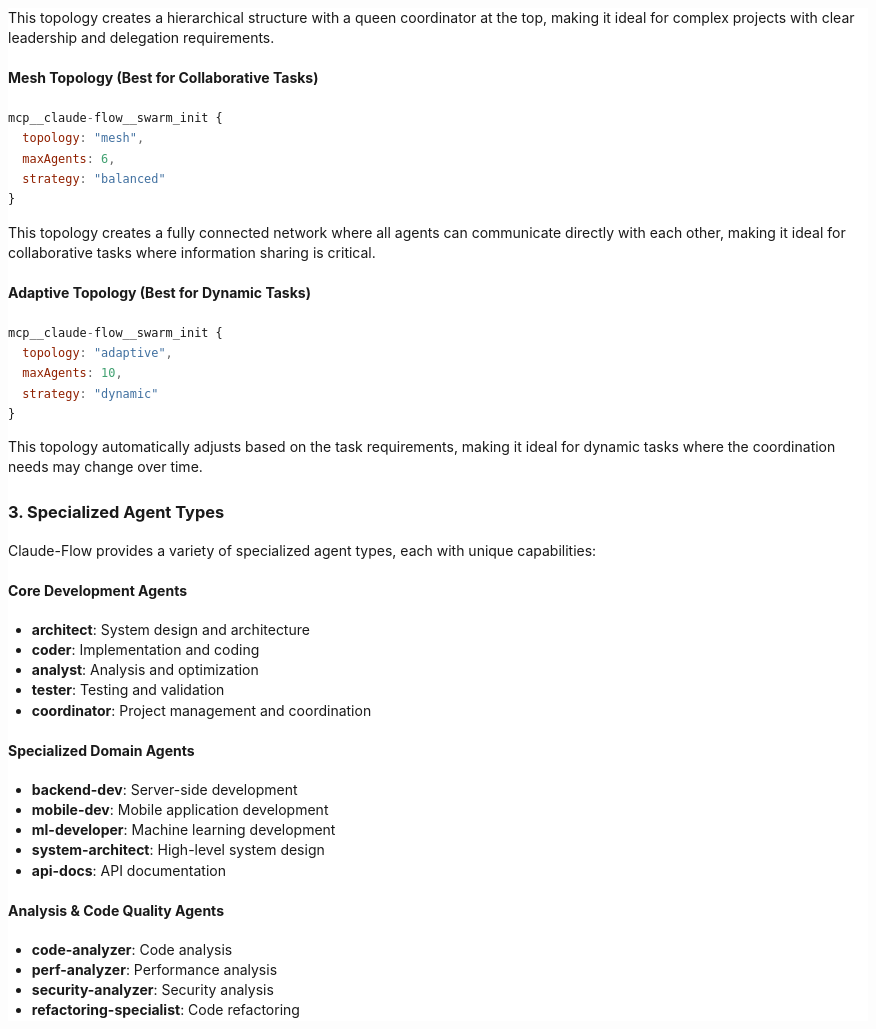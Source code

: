 This topology creates a hierarchical structure with a queen coordinator at the top, making it ideal for complex projects with clear leadership and delegation requirements.

#### Mesh Topology (Best for Collaborative Tasks)

```javascript
mcp__claude-flow__swarm_init { 
  topology: "mesh", 
  maxAgents: 6, 
  strategy: "balanced" 
}
```

This topology creates a fully connected network where all agents can communicate directly with each other, making it ideal for collaborative tasks where information sharing is critical.

#### Adaptive Topology (Best for Dynamic Tasks)

```javascript
mcp__claude-flow__swarm_init { 
  topology: "adaptive", 
  maxAgents: 10, 
  strategy: "dynamic" 
}
```

This topology automatically adjusts based on the task requirements, making it ideal for dynamic tasks where the coordination needs may change over time.

### 3. Specialized Agent Types

Claude-Flow provides a variety of specialized agent types, each with unique capabilities:

#### Core Development Agents

- **architect**: System design and architecture
- **coder**: Implementation and coding
- **analyst**: Analysis and optimization
- **tester**: Testing and validation
- **coordinator**: Project management and coordination

#### Specialized Domain Agents

- **backend-dev**: Server-side development
- **mobile-dev**: Mobile application development
- **ml-developer**: Machine learning development
- **system-architect**: High-level system design
- **api-docs**: API documentation

#### Analysis & Code Quality Agents

- **code-analyzer**: Code analysis
- **perf-analyzer**: Performance analysis
- **security-analyzer**: Security analysis
- **refactoring-specialist**: Code refactoring
